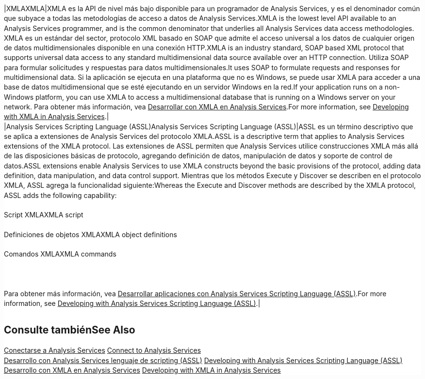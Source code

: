 |<span data-ttu-id="1ac5f-179">XMLA</span><span class="sxs-lookup"><span data-stu-id="1ac5f-179">XMLA</span></span>|<span data-ttu-id="1ac5f-180">XMLA es la API de nivel más bajo disponible para un programador de Analysis Services, y es el denominador común que subyace a todas las metodologías de acceso a datos de Analysis Services.</span><span class="sxs-lookup"><span data-stu-id="1ac5f-180">XMLA is the lowest level API available to an Analysis Services programmer, and is the common denominator that underlies all Analysis Services data access methodologies.</span></span> <span data-ttu-id="1ac5f-181">XMLA es un estándar del sector, protocolo XML basado en SOAP que admite el acceso universal a los datos de cualquier origen de datos multidimensionales disponible en una conexión HTTP.</span><span class="sxs-lookup"><span data-stu-id="1ac5f-181">XMLA is an industry standard, SOAP based XML protocol that supports universal data access to any standard multidimensional data source available over an HTTP connection.</span></span> <span data-ttu-id="1ac5f-182">Utiliza SOAP para formular solicitudes y respuestas para datos multidimensionales.</span><span class="sxs-lookup"><span data-stu-id="1ac5f-182">It uses SOAP to formulate requests and responses for multidimensional data.</span></span> <span data-ttu-id="1ac5f-183">Si la aplicación se ejecuta en una plataforma que no es Windows, se puede usar XMLA para acceder a una base de datos multidimensional que se esté ejecutando en un servidor Windows en la red.</span><span class="sxs-lookup"><span data-stu-id="1ac5f-183">If your application runs on a non-Windows platform, you can use XMLA to access a multidimensional database that is running on a Windows server on your network.</span></span> <span data-ttu-id="1ac5f-184">Para obtener más información, vea [Desarrollar con XMLA en Analysis Services](../../multidimensional-models-scripting-language-assl-xmla/developing-with-xmla-in-analysis-services.md).</span><span class="sxs-lookup"><span data-stu-id="1ac5f-184">For more information, see [Developing with XMLA in Analysis Services](../../multidimensional-models-scripting-language-assl-xmla/developing-with-xmla-in-analysis-services.md).</span></span>|  
|<span data-ttu-id="1ac5f-185">Analysis Services Scripting Language (ASSL)</span><span class="sxs-lookup"><span data-stu-id="1ac5f-185">Analysis Services Scripting Language (ASSL)</span></span>|<span data-ttu-id="1ac5f-186">ASSL es un término descriptivo que se aplica a extensiones de Analysis Services del protocolo XMLA.</span><span class="sxs-lookup"><span data-stu-id="1ac5f-186">ASSL is a descriptive term that applies to Analysis Services extensions of the XMLA protocol.</span></span> <span data-ttu-id="1ac5f-187">Las extensiones de ASSL permiten que Analysis Services utilice construcciones XMLA más allá de las disposiciones básicas de protocolo, agregando definición de datos, manipulación de datos y soporte de control de datos.</span><span class="sxs-lookup"><span data-stu-id="1ac5f-187">ASSL extensions enable Analysis Services to use XMLA constructs beyond the basic provisions of the protocol, adding data definition, data manipulation, and data control support.</span></span>  <span data-ttu-id="1ac5f-188">Mientras que los métodos Execute y Discover se describen en el protocolo XMLA, ASSL agrega la funcionalidad siguiente:</span><span class="sxs-lookup"><span data-stu-id="1ac5f-188">Whereas the Execute and Discover methods are described by the XMLA protocol, ASSL adds the following capability:</span></span><br /><br /> <span data-ttu-id="1ac5f-189">Script XMLA</span><span class="sxs-lookup"><span data-stu-id="1ac5f-189">XMLA script</span></span><br /><br /> <span data-ttu-id="1ac5f-190">Definiciones de objetos XMLA</span><span class="sxs-lookup"><span data-stu-id="1ac5f-190">XMLA object definitions</span></span><br /><br /> <span data-ttu-id="1ac5f-191">Comandos XMLA</span><span class="sxs-lookup"><span data-stu-id="1ac5f-191">XMLA commands</span></span><br /><br /> <br /><br /> <span data-ttu-id="1ac5f-192">Para obtener más información, vea [Desarrollar aplicaciones con Analysis Services Scripting Language &#40;ASSL&#41;](../scripting-language-assl/developing-with-analysis-services-scripting-language-assl.md).</span><span class="sxs-lookup"><span data-stu-id="1ac5f-192">For more information, see [Developing with Analysis Services Scripting Language &#40;ASSL&#41;](../scripting-language-assl/developing-with-analysis-services-scripting-language-assl.md).</span></span>|  
  
## <a name="see-also"></a><span data-ttu-id="1ac5f-193">Consulte también</span><span class="sxs-lookup"><span data-stu-id="1ac5f-193">See Also</span></span>  
 <span data-ttu-id="1ac5f-194">[Conectarse a Analysis Services](../../instances/connect-to-analysis-services.md) </span><span class="sxs-lookup"><span data-stu-id="1ac5f-194">[Connect to Analysis Services](../../instances/connect-to-analysis-services.md) </span></span>  
 <span data-ttu-id="1ac5f-195">[Desarrollo con Analysis Services lenguaje de scripting &#40;ASSL&#41;](../scripting-language-assl/developing-with-analysis-services-scripting-language-assl.md) </span><span class="sxs-lookup"><span data-stu-id="1ac5f-195">[Developing with Analysis Services Scripting Language &#40;ASSL&#41;](../scripting-language-assl/developing-with-analysis-services-scripting-language-assl.md) </span></span>  
 <span data-ttu-id="1ac5f-196">[Desarrollo con XMLA en Analysis Services](../../multidimensional-models-scripting-language-assl-xmla/developing-with-xmla-in-analysis-services.md) </span><span class="sxs-lookup"><span data-stu-id="1ac5f-196">[Developing with XMLA in Analysis Services](../../multidimensional-models-scripting-language-assl-xmla/developing-with-xmla-in-analysis-services.md) </span></span>  